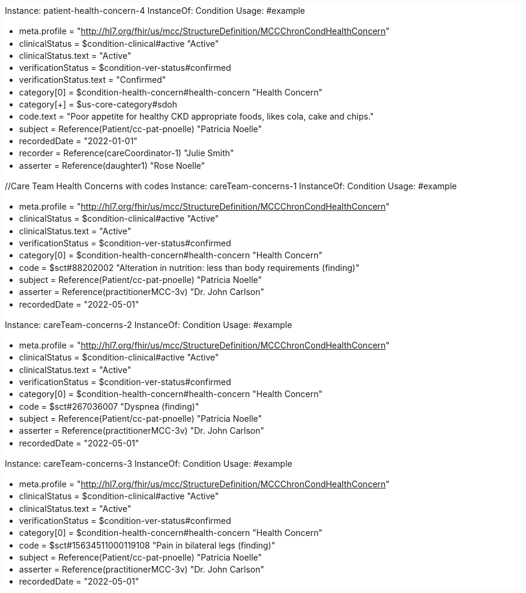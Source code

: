 Instance: patient-health-concern-4
InstanceOf: Condition
Usage: #example
* meta.profile = "http://hl7.org/fhir/us/mcc/StructureDefinition/MCCChronCondHealthConcern"
* clinicalStatus = $condition-clinical#active "Active"
* clinicalStatus.text = "Active"
* verificationStatus = $condition-ver-status#confirmed
* verificationStatus.text = "Confirmed"
* category[0] = $condition-health-concern#health-concern "Health Concern"
* category[+] = $us-core-category#sdoh
* code.text = "Poor appetite for healthy CKD appropriate foods, likes cola, cake and chips."
* subject = Reference(Patient/cc-pat-pnoelle) "Patricia Noelle"
* recordedDate = "2022-01-01"
* recorder = Reference(careCoordinator-1) "Julie Smith"
* asserter = Reference(daughter1) "Rose  Noelle"

//Care Team Health Concerns with codes
Instance: careTeam-concerns-1
InstanceOf: Condition
Usage: #example
* meta.profile = "http://hl7.org/fhir/us/mcc/StructureDefinition/MCCChronCondHealthConcern"
* clinicalStatus = $condition-clinical#active "Active"
* clinicalStatus.text = "Active"
* verificationStatus = $condition-ver-status#confirmed
* category[0] = $condition-health-concern#health-concern "Health Concern"
* code = $sct#88202002 "Alteration in nutrition: less than body requirements (finding)"
* subject = Reference(Patient/cc-pat-pnoelle) "Patricia Noelle"
* asserter = Reference(practitionerMCC-3v) "Dr. John Carlson"
* recordedDate = "2022-05-01"

Instance: careTeam-concerns-2
InstanceOf: Condition
Usage: #example
* meta.profile = "http://hl7.org/fhir/us/mcc/StructureDefinition/MCCChronCondHealthConcern"
* clinicalStatus = $condition-clinical#active "Active"
* clinicalStatus.text = "Active"
* verificationStatus = $condition-ver-status#confirmed
* category[0] = $condition-health-concern#health-concern "Health Concern"
* code = $sct#267036007 "Dyspnea (finding)"
* subject = Reference(Patient/cc-pat-pnoelle) "Patricia Noelle"
* asserter = Reference(practitionerMCC-3v) "Dr. John Carlson"
* recordedDate = "2022-05-01"

Instance: careTeam-concerns-3
InstanceOf: Condition
Usage: #example
* meta.profile = "http://hl7.org/fhir/us/mcc/StructureDefinition/MCCChronCondHealthConcern"
* clinicalStatus = $condition-clinical#active "Active"
* clinicalStatus.text = "Active"
* verificationStatus = $condition-ver-status#confirmed
* category[0] = $condition-health-concern#health-concern "Health Concern"
* code = $sct#15634511000119108  "Pain in bilateral legs (finding)"
* subject = Reference(Patient/cc-pat-pnoelle) "Patricia Noelle"
* asserter = Reference(practitionerMCC-3v) "Dr. John Carlson"
* recordedDate = "2022-05-01"
